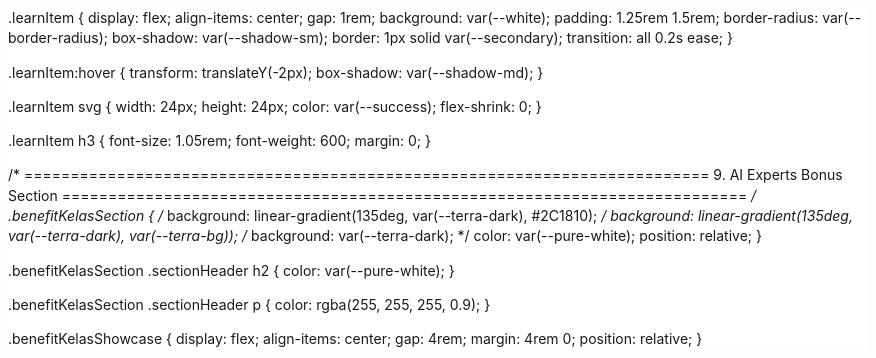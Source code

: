.learnItem {
  display: flex;
  align-items: center;
  gap: 1rem;
  background: var(--white);
  padding: 1.25rem 1.5rem;
  border-radius: var(--border-radius);
  box-shadow: var(--shadow-sm);
  border: 1px solid var(--secondary);
  transition: all 0.2s ease;
}

.learnItem:hover {
  transform: translateY(-2px);
  box-shadow: var(--shadow-md);
}

.learnItem svg {
  width: 24px;
  height: 24px;
  color: var(--success);
  flex-shrink: 0;
}

.learnItem h3 {
  font-size: 1.05rem;
  font-weight: 600;
  margin: 0;
}

/* ==========================================================================
   9. AI Experts Bonus Section
   ========================================================================== */
.benefitKelasSection {
  /* background: linear-gradient(135deg, var(--terra-dark), #2C1810); */
  background: linear-gradient(135deg, var(--terra-dark), var(--terra-bg));
  /* background: var(--terra-dark); */
  color: var(--pure-white); 
  position: relative;
}

.benefitKelasSection .sectionHeader h2 {
  color: var(--pure-white);
}

.benefitKelasSection .sectionHeader p {
  color: rgba(255, 255, 255, 0.9);
}

.benefitKelasShowcase {
  display: flex;
  align-items: center;
  gap: 4rem;
  margin: 4rem 0;
  position: relative;
}
